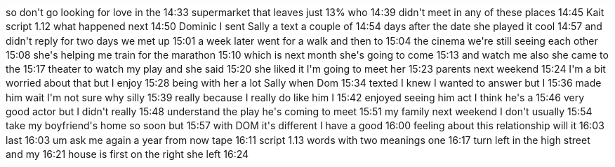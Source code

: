 so don't go looking for love in the
14:33
supermarket that leaves just 13% who
14:39
didn't meet in any of these places
14:45
Kait script 1.12 what happened next
14:50
Dominic I sent Sally a text a couple of
14:54
days after the date she played it cool
14:57
and didn't reply for two days we met up
15:01
a week later went for a walk and then to
15:04
the cinema we're still seeing each other
15:08
she's helping me train for the marathon
15:10
which is next month she's going to come
15:13
and watch me also she came to the
15:17
theater to watch my play and she said
15:20
she liked it I'm going to meet her
15:23
parents next weekend
15:24
I'm a bit worried about that but I enjoy
15:28
being with her a lot Sally when Dom
15:34
texted I knew I wanted to answer but I
15:36
made him wait I'm not sure why silly
15:39
really because I really do like him I
15:42
enjoyed seeing him act I think he's a
15:46
very good actor but I didn't really
15:48
understand the play he's coming to meet
15:51
my family next weekend I don't usually
15:54
take my boyfriend's home so soon but
15:57
with DOM it's different I have a good
16:00
feeling about this relationship will it
16:03
last
16:03
um ask me again a year from now tape
16:11
script 1.13 words with two meanings one
16:17
turn left in the high street and my
16:21
house is first on the right she left
16:24